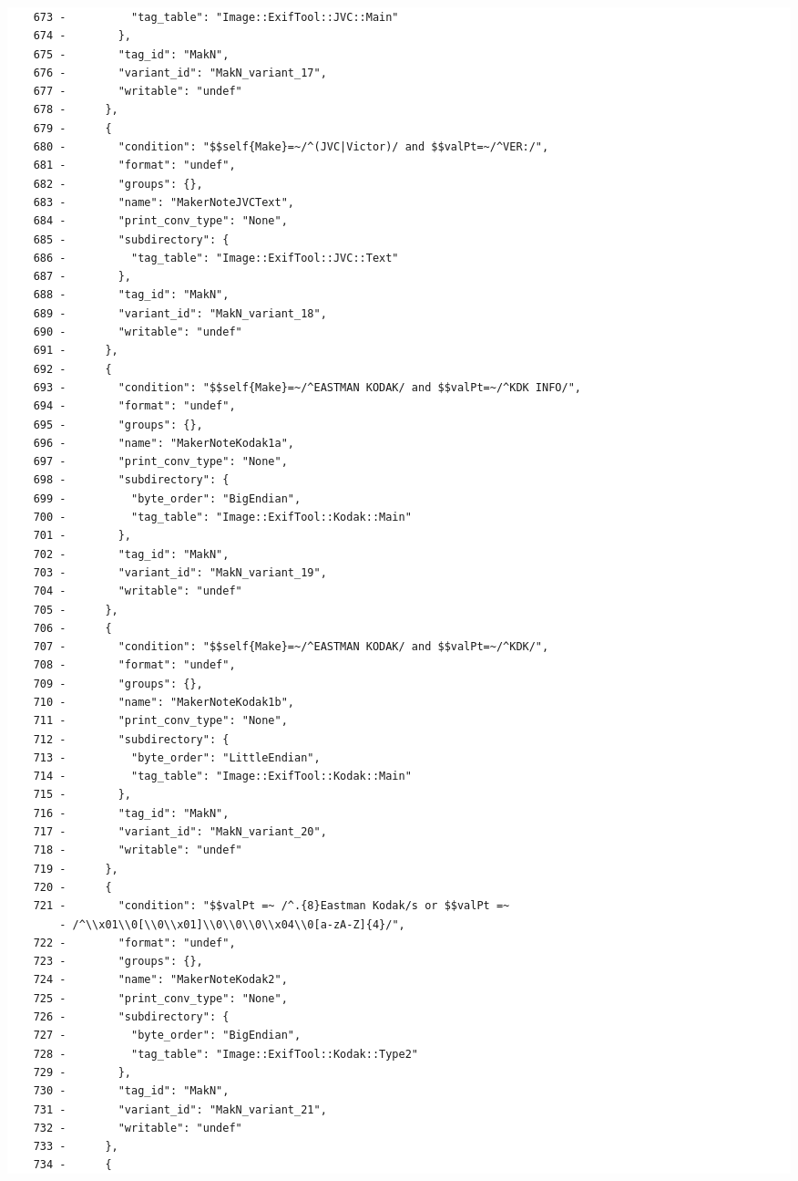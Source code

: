         673 -          "tag_table": "Image::ExifTool::JVC::Main"
        674 -        },
        675 -        "tag_id": "MakN",
        676 -        "variant_id": "MakN_variant_17",
        677 -        "writable": "undef"
        678 -      },
        679 -      {
        680 -        "condition": "$$self{Make}=~/^(JVC|Victor)/ and $$valPt=~/^VER:/",
        681 -        "format": "undef",
        682 -        "groups": {},
        683 -        "name": "MakerNoteJVCText",
        684 -        "print_conv_type": "None",
        685 -        "subdirectory": {
        686 -          "tag_table": "Image::ExifTool::JVC::Text"
        687 -        },
        688 -        "tag_id": "MakN",
        689 -        "variant_id": "MakN_variant_18",
        690 -        "writable": "undef"
        691 -      },
        692 -      {
        693 -        "condition": "$$self{Make}=~/^EASTMAN KODAK/ and $$valPt=~/^KDK INFO/",
        694 -        "format": "undef",
        695 -        "groups": {},
        696 -        "name": "MakerNoteKodak1a",
        697 -        "print_conv_type": "None",
        698 -        "subdirectory": {
        699 -          "byte_order": "BigEndian",
        700 -          "tag_table": "Image::ExifTool::Kodak::Main"
        701 -        },
        702 -        "tag_id": "MakN",
        703 -        "variant_id": "MakN_variant_19",
        704 -        "writable": "undef"
        705 -      },
        706 -      {
        707 -        "condition": "$$self{Make}=~/^EASTMAN KODAK/ and $$valPt=~/^KDK/",
        708 -        "format": "undef",
        709 -        "groups": {},
        710 -        "name": "MakerNoteKodak1b",
        711 -        "print_conv_type": "None",
        712 -        "subdirectory": {
        713 -          "byte_order": "LittleEndian",
        714 -          "tag_table": "Image::ExifTool::Kodak::Main"
        715 -        },
        716 -        "tag_id": "MakN",
        717 -        "variant_id": "MakN_variant_20",
        718 -        "writable": "undef"
        719 -      },
        720 -      {
        721 -        "condition": "$$valPt =~ /^.{8}Eastman Kodak/s or $$valPt =~ 
            - /^\\x01\\0[\\0\\x01]\\0\\0\\0\\x04\\0[a-zA-Z]{4}/",
        722 -        "format": "undef",
        723 -        "groups": {},
        724 -        "name": "MakerNoteKodak2",
        725 -        "print_conv_type": "None",
        726 -        "subdirectory": {
        727 -          "byte_order": "BigEndian",
        728 -          "tag_table": "Image::ExifTool::Kodak::Type2"
        729 -        },
        730 -        "tag_id": "MakN",
        731 -        "variant_id": "MakN_variant_21",
        732 -        "writable": "undef"
        733 -      },
        734 -      {